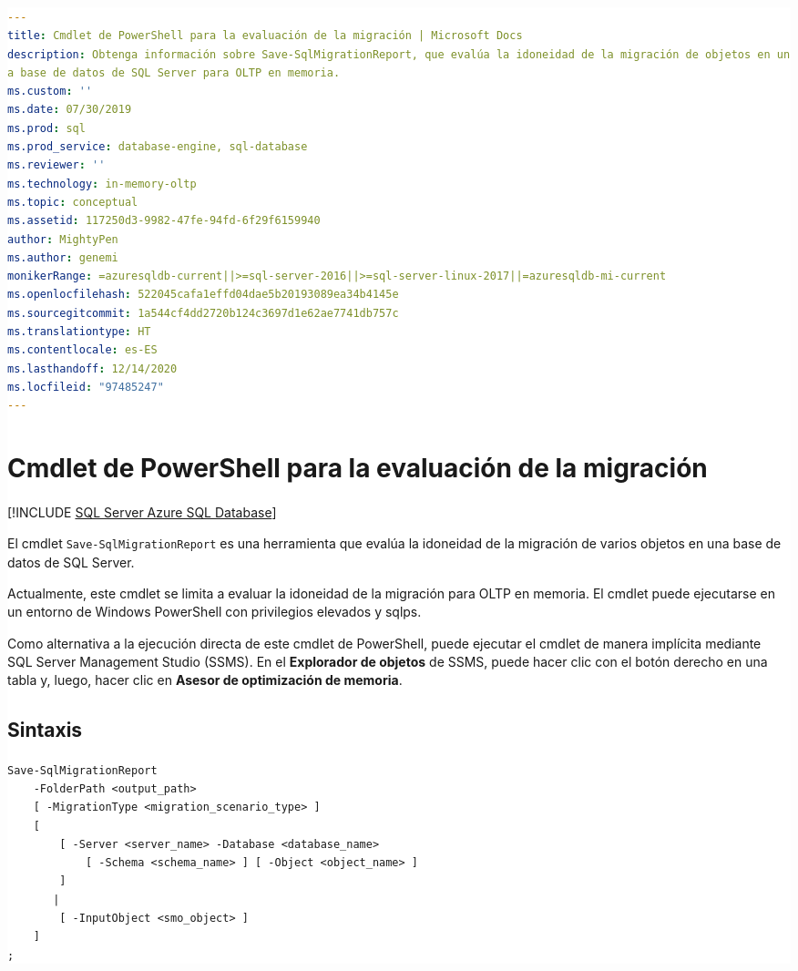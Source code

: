 ```yaml
---
title: Cmdlet de PowerShell para la evaluación de la migración | Microsoft Docs
description: Obtenga información sobre Save-SqlMigrationReport, que evalúa la idoneidad de la migración de objetos en una base de datos de SQL Server para OLTP en memoria.
ms.custom: ''
ms.date: 07/30/2019
ms.prod: sql
ms.prod_service: database-engine, sql-database
ms.reviewer: ''
ms.technology: in-memory-oltp
ms.topic: conceptual
ms.assetid: 117250d3-9982-47fe-94fd-6f29f6159940
author: MightyPen
ms.author: genemi
monikerRange: =azuresqldb-current||>=sql-server-2016||>=sql-server-linux-2017||=azuresqldb-mi-current
ms.openlocfilehash: 522045cafa1effd04dae5b20193089ea34b4145e
ms.sourcegitcommit: 1a544cf4dd2720b124c3697d1e62ae7741db757c
ms.translationtype: HT
ms.contentlocale: es-ES
ms.lasthandoff: 12/14/2020
ms.locfileid: "97485247"
---
```

# <a name="powershell-cmdlet-for-migration-evaluation"></a>Cmdlet de PowerShell para la evaluación de la migración

[!INCLUDE [SQL Server Azure SQL Database](../../includes/applies-to-version/sql-asdb.md)]

El cmdlet `Save-SqlMigrationReport` es una herramienta que evalúa la idoneidad de la migración de varios objetos en una base de datos de SQL Server.

Actualmente, este cmdlet se limita a evaluar la idoneidad de la migración para OLTP en memoria. El cmdlet puede ejecutarse en un entorno de Windows PowerShell con privilegios elevados y sqlps.

Como alternativa a la ejecución directa de este cmdlet de PowerShell, puede ejecutar el cmdlet de manera implícita mediante SQL Server Management Studio (SSMS). En el **Explorador de objetos** de SSMS, puede hacer clic con el botón derecho en una tabla y, luego, hacer clic en **Asesor de optimización de memoria**.

## <a name="syntax"></a>Sintaxis

```
Save-SqlMigrationReport
    -FolderPath <output_path>
    [ -MigrationType <migration_scenario_type> ]
    [
        [ -Server <server_name> -Database <database_name>
            [ -Schema <schema_name> ] [ -Object <object_name> ]
        ]
       |
        [ -InputObject <smo_object> ]
    ]
;
```
